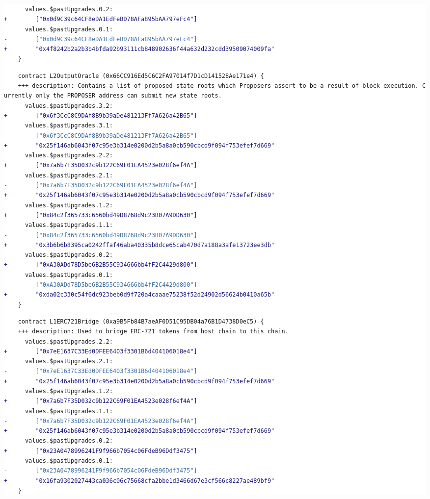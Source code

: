 ```diff
      values.$pastUpgrades.0.2:
+        ["0x0d9C39c64CF8eDA1EdFeBD78AFa895bAA797eFc4"]
      values.$pastUpgrades.0.1:
-        ["0x0d9C39c64CF8eDA1EdFeBD78AFa895bAA797eFc4"]
+        "0x4f8242b2a2b3b4bfda92b93111cb848902636f44a632d232cdd39509074009fa"
    }
```

```diff
    contract L2OutputOracle (0x66CC916Ed5C6C2FA97014f7D1cD141528Ae171e4) {
    +++ description: Contains a list of proposed state roots which Proposers assert to be a result of block execution. Currently only the PROPOSER address can submit new state roots.
      values.$pastUpgrades.3.2:
+        ["0x6f3CcC8C9DAf8B9b39aDe481213Ff7A626a42B65"]
      values.$pastUpgrades.3.1:
-        ["0x6f3CcC8C9DAf8B9b39aDe481213Ff7A626a42B65"]
+        "0x25f146ab6043f07c95e3b314e0200d2b5a8a0cb590cbcd9f094f753efef7d669"
      values.$pastUpgrades.2.2:
+        ["0x7a6b7F35D032c9b122C69F01EA4523e028f6ef4A"]
      values.$pastUpgrades.2.1:
-        ["0x7a6b7F35D032c9b122C69F01EA4523e028f6ef4A"]
+        "0x25f146ab6043f07c95e3b314e0200d2b5a8a0cb590cbcd9f094f753efef7d669"
      values.$pastUpgrades.1.2:
+        ["0x84c2f365733c6560bd49D8768d9c23B07A9DD630"]
      values.$pastUpgrades.1.1:
-        ["0x84c2f365733c6560bd49D8768d9c23B07A9DD630"]
+        "0x3b6b6b8395ca0242ffaf46aba40335b8dce65cab470d7a188a3afe13723ee3db"
      values.$pastUpgrades.0.2:
+        ["0xA30ADd78D5be6B2B55C934666bb4fF2C4429d800"]
      values.$pastUpgrades.0.1:
-        ["0xA30ADd78D5be6B2B55C934666bb4fF2C4429d800"]
+        "0xda02c330c54f6dc923beb0d9f720a4caaae75238f52d24902d56624b0410a65b"
    }
```

```diff
    contract L1ERC721Bridge (0xa9B5Fb84B7aeAF0D51C95DB04a76B1D4738D0eC5) {
    +++ description: Used to bridge ERC-721 tokens from host chain to this chain.
      values.$pastUpgrades.2.2:
+        ["0x7eE1637C33Ed0DFEE6403f3301B6d404106018e4"]
      values.$pastUpgrades.2.1:
-        ["0x7eE1637C33Ed0DFEE6403f3301B6d404106018e4"]
+        "0x25f146ab6043f07c95e3b314e0200d2b5a8a0cb590cbcd9f094f753efef7d669"
      values.$pastUpgrades.1.2:
+        ["0x7a6b7F35D032c9b122C69F01EA4523e028f6ef4A"]
      values.$pastUpgrades.1.1:
-        ["0x7a6b7F35D032c9b122C69F01EA4523e028f6ef4A"]
+        "0x25f146ab6043f07c95e3b314e0200d2b5a8a0cb590cbcd9f094f753efef7d669"
      values.$pastUpgrades.0.2:
+        ["0x23A0478996241F9f966b7054c06FdeB96Ddf3475"]
      values.$pastUpgrades.0.1:
-        ["0x23A0478996241F9f966b7054c06FdeB96Ddf3475"]
+        "0x16fa9302027443ca036c06c75668cfa2bbe1d3466d67e3cf566c8227ae489bf9"
    }
```
